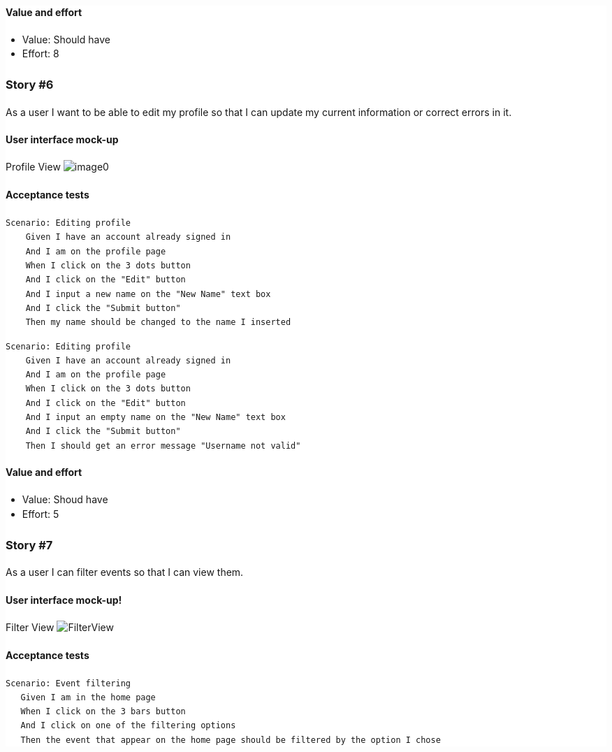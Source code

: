  #### Value and effort
* Value: Should have
* Effort: 8

 ### Story #6 
 As a user I want to be able to edit my profile so that I can update my current information or correct errors in it.

 #### User interface mock-up
 Profile View
![image0](https://user-images.githubusercontent.com/94714591/224499829-490ae67a-17f2-4fe0-8fa6-2e803f0613eb.jpeg)

 #### Acceptance tests
```Gherkin
Scenario: Editing profile
    Given I have an account already signed in
    And I am on the profile page
    When I click on the 3 dots button
    And I click on the "Edit" button
    And I input a new name on the "New Name" text box
    And I click the "Submit button"
    Then my name should be changed to the name I inserted
```

```Gherkin
Scenario: Editing profile
    Given I have an account already signed in
    And I am on the profile page
    When I click on the 3 dots button
    And I click on the "Edit" button
    And I input an empty name on the "New Name" text box
    And I click the "Submit button"
    Then I should get an error message "Username not valid"
```
 
 #### Value and effort
* Value: Shoud have
* Effort: 5
 
 ### Story #7
 As a user I can filter events so that I can view them.
 
 #### User interface mock-up!
 Filter View ![FilterView](https://user-images.githubusercontent.com/94714591/224501985-3dff7104-127d-4c07-9a42-fe6f96d25198.jpeg)


 
 #### Acceptance tests
 ```Gherkin
Scenario: Event filtering
    Given I am in the home page
    When I click on the 3 bars button
    And I click on one of the filtering options
    Then the event that appear on the home page should be filtered by the option I chose
```
 
